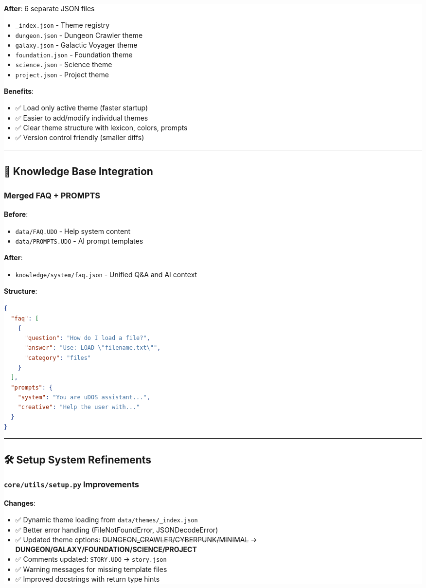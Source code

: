 **After**: 6 separate JSON files
- `_index.json` - Theme registry
- `dungeon.json` - Dungeon Crawler theme
- `galaxy.json` - Galactic Voyager theme
- `foundation.json` - Foundation theme
- `science.json` - Science theme
- `project.json` - Project theme

**Benefits**:
- ✅ Load only active theme (faster startup)
- ✅ Easier to add/modify individual themes
- ✅ Clear theme structure with lexicon, colors, prompts
- ✅ Version control friendly (smaller diffs)

---

## 🧠 Knowledge Base Integration

### Merged FAQ + PROMPTS

**Before**:
- `data/FAQ.UDO` - Help system content
- `data/PROMPTS.UDO` - AI prompt templates

**After**:
- `knowledge/system/faq.json` - Unified Q&A and AI context

**Structure**:
```json
{
  "faq": [
    {
      "question": "How do I load a file?",
      "answer": "Use: LOAD \"filename.txt\"",
      "category": "files"
    }
  ],
  "prompts": {
    "system": "You are uDOS assistant...",
    "creative": "Help the user with..."
  }
}
```

---

## 🛠️ Setup System Refinements

### `core/utils/setup.py` Improvements

**Changes**:
- ✅ Dynamic theme loading from `data/themes/_index.json`
- ✅ Better error handling (FileNotFoundError, JSONDecodeError)
- ✅ Updated theme options: ~~DUNGEON_CRAWLER/CYBERPUNK/MINIMAL~~ → **DUNGEON/GALAXY/FOUNDATION/SCIENCE/PROJECT**
- ✅ Comments updated: `STORY.UDO` → `story.json`
- ✅ Warning messages for missing template files
- ✅ Improved docstrings with return type hints
